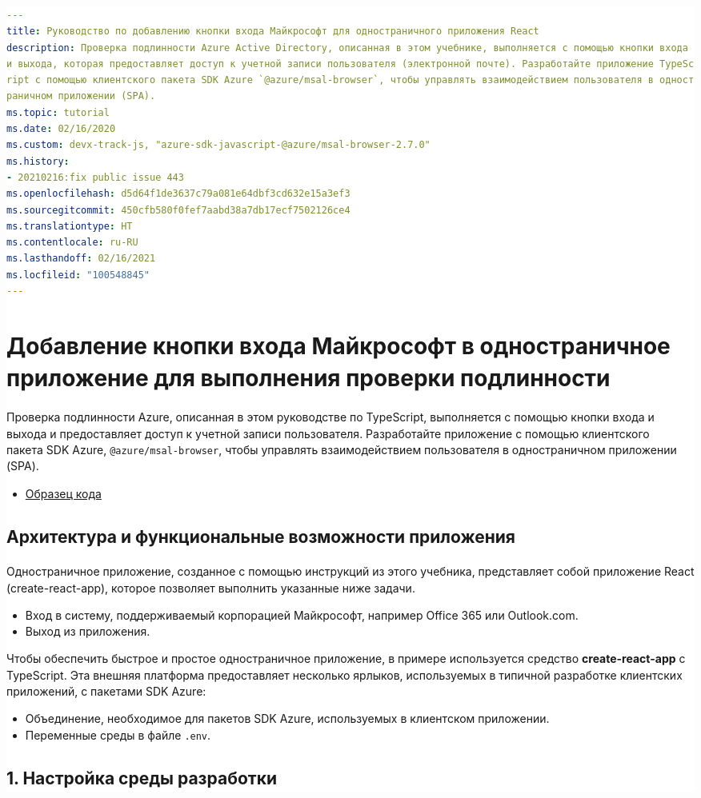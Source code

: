 ```yaml
---
title: Руководство по добавлению кнопки входа Майкрософт для одностраничного приложения React
description: Проверка подлинности Azure Active Directory, описанная в этом учебнике, выполняется с помощью кнопки входа и выхода, которая предоставляет доступ к учетной записи пользователя (электронной почте). Разработайте приложение TypeScript с помощью клиентского пакета SDK Azure `@azure/msal-browser`, чтобы управлять взаимодействием пользователя в одностраничном приложении (SPA).
ms.topic: tutorial
ms.date: 02/16/2020
ms.custom: devx-track-js, "azure-sdk-javascript-@azure/msal-browser-2.7.0"
ms.history:
- 20210216:fix public issue 443
ms.openlocfilehash: d5d64f1de3637c79a081e64dbf3cd632e15a3ef3
ms.sourcegitcommit: 450cfb580f0fef7aabd38a7db17ecf7502126ce4
ms.translationtype: HT
ms.contentlocale: ru-RU
ms.lasthandoff: 02/16/2021
ms.locfileid: "100548845"
---
```

# <a name="add-microsoft-login-button-to-a-single-page-application-for-authentication"></a>Добавление кнопки входа Майкрософт в одностраничное приложение для выполнения проверки подлинности

Проверка подлинности Azure, описанная в этом руководстве по TypeScript, выполняется с помощью кнопки входа и выхода и предоставляет доступ к учетной записи пользователя. Разработайте приложение с помощью клиентского пакета SDK Azure, `@azure/msal-browser`, чтобы управлять взаимодействием пользователя в одностраничном приложении (SPA).

* [Образец кода](https://github.com/Azure-Samples/js-e2e-client-azure-login-button)

## <a name="application-architecture-and-functionality"></a>Архитектура и функциональные возможности приложения

Одностраничное приложение, созданное с помощью инструкций из этого учебника, представляет собой приложение React (create-react-app), которое позволяет выполнить указанные ниже задачи.

- Вход в систему, поддерживаемый корпорацией Майкрософт, например Office 365 или Outlook.com.
- Выход из приложения.

Чтобы обеспечить быстрое и простое одностраничное приложение, в примере используется средство **create-react-app** с TypeScript. Эта внешняя платформа предоставляет несколько ярлыков, используемых в типичной разработке клиентских приложений, с пакетами SDK Azure:

- Объединение, необходимое для пакетов SDK Azure, используемых в клиентском приложении.
- Переменные среды в файле `.env`.

## <a name="1-set-up-development-environment"></a>1. Настройка среды разработки
